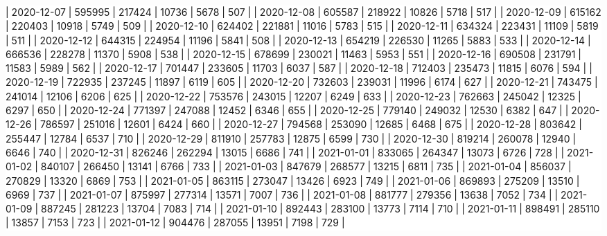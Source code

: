 | 2020-12-07 | 595995 | 217424 | 10736 | 5678 | 507 |
| 2020-12-08 | 605587 | 218922 | 10826 | 5718 | 517 |
| 2020-12-09 | 615162 | 220403 | 10918 | 5749 | 509 |
| 2020-12-10 | 624402 | 221881 | 11016 | 5783 | 515 |
| 2020-12-11 | 634324 | 223431 | 11109 | 5819 | 511 |
| 2020-12-12 | 644315 | 224954 | 11196 | 5841 | 508 |
| 2020-12-13 | 654219 | 226530 | 11265 | 5883 | 533 |
| 2020-12-14 | 666536 | 228278 | 11370 | 5908 | 538 |
| 2020-12-15 | 678699 | 230021 | 11463 | 5953 | 551 |
| 2020-12-16 | 690508 | 231791 | 11583 | 5989 | 562 |
| 2020-12-17 | 701447 | 233605 | 11703 | 6037 | 587 |
| 2020-12-18 | 712403 | 235473 | 11815 | 6076 | 594 |
| 2020-12-19 | 722935 | 237245 | 11897 | 6119 | 605 |
| 2020-12-20 | 732603 | 239031 | 11996 | 6174 | 627 |
| 2020-12-21 | 743475 | 241014 | 12106 | 6206 | 625 |
| 2020-12-22 | 753576 | 243015 | 12207 | 6249 | 633 |
| 2020-12-23 | 762663 | 245042 | 12325 | 6297 | 650 |
| 2020-12-24 | 771397 | 247088 | 12452 | 6346 | 655 |
| 2020-12-25 | 779140 | 249032 | 12530 | 6382 | 647 |
| 2020-12-26 | 786597 | 251016 | 12601 | 6424 | 660 |
| 2020-12-27 | 794568 | 253090 | 12685 | 6468 | 675 |
| 2020-12-28 | 803642 | 255447 | 12784 | 6537 | 710 |
| 2020-12-29 | 811910 | 257783 | 12875 | 6599 | 730 |
| 2020-12-30 | 819214 | 260078 | 12940 | 6646 | 740 |
| 2020-12-31 | 826246 | 262294 | 13015 | 6686 | 741 |
| 2021-01-01 | 833065 | 264347 | 13073 | 6726 | 728 |
| 2021-01-02 | 840107 | 266450 | 13141 | 6766 | 733 |
| 2021-01-03 | 847679 | 268577 | 13215 | 6811 | 735 |
| 2021-01-04 | 856037 | 270829 | 13320 | 6869 | 753 |
| 2021-01-05 | 863115 | 273047 | 13426 | 6923 | 749 |
| 2021-01-06 | 869893 | 275209 | 13510 | 6969 | 737 |
| 2021-01-07 | 875997 | 277314 | 13571 | 7007 | 736 |
| 2021-01-08 | 881777 | 279356 | 13638 | 7052 | 734 |
| 2021-01-09 | 887245 | 281223 | 13704 | 7083 | 714 |
| 2021-01-10 | 892443 | 283100 | 13773 | 7114 | 710 |
| 2021-01-11 | 898491 | 285110 | 13857 | 7153 | 723 |
| 2021-01-12 | 904476 | 287055 | 13951 | 7198 | 729 |